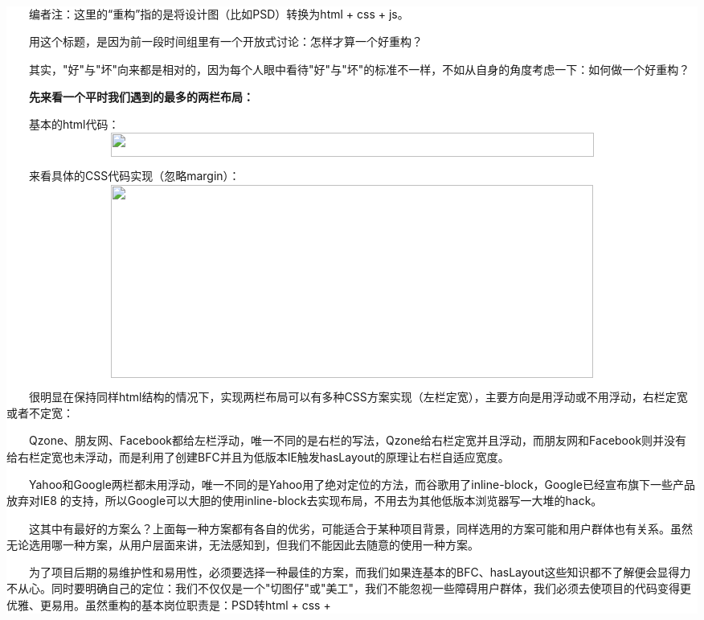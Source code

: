 <p>　　编者注：这里的“重构”指的是将设计图（比如PSD）转换为html + css + js。</p><p>　　用这个标题，是因为前一段时间组里有一个开放式讨论：怎样才算一个好重构？</p><p>　　其实，"好"与"坏"向来都是相对的，因为每个人眼中看待"好"与"坏"的标准不一样，不如从自身的角度考虑一下：如何做一个好重构？</p><p><strong>　　先来看一个平时我们遇到的最多的两栏布局：<img style="display:block;margin-left:auto;margin-right:auto" src="http://pic001.cnblogs.com/images/2012/145819/2012121714010955.jpg" alt=""></strong></p><p>　　基本的html代码：<img style="display:block;margin-left:auto;margin-right:auto" src="http://pic001.cnblogs.com/images/2012/145819/2012121719504130.jpg" alt="" width="601" height="30"></p><p>　　来看具体的CSS代码实现（忽略margin）：<img style="display:block;margin-left:auto;margin-right:auto" src="http://pic001.cnblogs.com/images/2012/145819/2012121719510674.jpg" alt="" width="600" height="240"></p><p>　　很明显在保持同样html结构的情况下，实现两栏布局可以有多种CSS方案实现（左栏定宽），主要方向是用浮动或不用浮动，右栏定宽或者不定宽：</p><p>　　Qzone、朋友网、Facebook都给左栏浮动，唯一不同的是右栏的写法，Qzone给右栏定宽并且浮动，而朋友网和Facebook则并没有给右栏定宽也未浮动，而是利用了创建BFC并且为低版本IE触发hasLayout的原理让右栏自适应宽度。</p><p>　　Yahoo和Google两栏都未用浮动，唯一不同的是Yahoo用了绝对定位的方法，而谷歌用了inline-block，Google已经宣布旗下一些产品放弃对IE8 的支持，所以Google可以大胆的使用inline-block去实现布局，不用去为其他低版本浏览器写一大堆的hack。</p><p>　　这其中有最好的方案么？上面每一种方案都有各自的优劣，可能适合于某种项目背景，同样选用的方案可能和用户群体也有关系。虽然无论选用哪一种方案，从用户层面来讲，无法感知到，但我们不能因此去随意的使用一种方案。</p><p>　　为了项目后期的易维护性和易用性，必须要选择一种最佳的方案，而我们如果连基本的BFC、hasLayout这些知识都不了解便会显得力不从心。同时要明确自己的定位：我们不仅仅是一个"切图仔"或"美工"，我们不能忽视一些障碍用户群体，我们必须去使项目的代码变得更优雅、更易用。虽然重构的基本岗位职责是：PSD转html + css +
